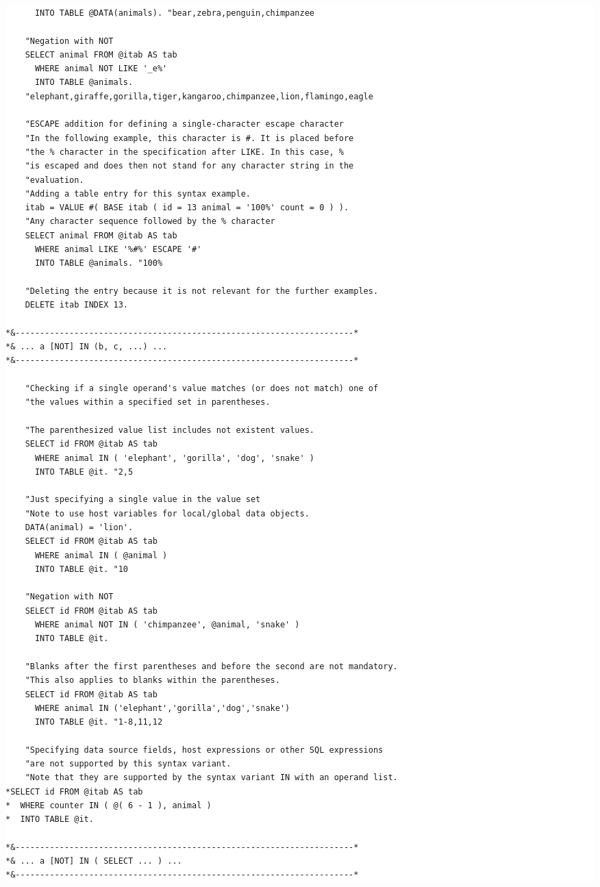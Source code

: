 ```abap
      INTO TABLE @DATA(animals). "bear,zebra,penguin,chimpanzee

    "Negation with NOT
    SELECT animal FROM @itab AS tab
      WHERE animal NOT LIKE '_e%'
      INTO TABLE @animals.
    "elephant,giraffe,gorilla,tiger,kangaroo,chimpanzee,lion,flamingo,eagle

    "ESCAPE addition for defining a single-character escape character
    "In the following example, this character is #. It is placed before
    "the % character in the specification after LIKE. In this case, %
    "is escaped and does then not stand for any character string in the
    "evaluation.
    "Adding a table entry for this syntax example.
    itab = VALUE #( BASE itab ( id = 13 animal = '100%' count = 0 ) ).
    "Any character sequence followed by the % character
    SELECT animal FROM @itab AS tab
      WHERE animal LIKE '%#%' ESCAPE '#'
      INTO TABLE @animals. "100%

    "Deleting the entry because it is not relevant for the further examples.
    DELETE itab INDEX 13.

*&---------------------------------------------------------------------*
*& ... a [NOT] IN (b, c, ...) ...
*&---------------------------------------------------------------------*

    "Checking if a single operand's value matches (or does not match) one of
    "the values within a specified set in parentheses.

    "The parenthesized value list includes not existent values.
    SELECT id FROM @itab AS tab
      WHERE animal IN ( 'elephant', 'gorilla', 'dog', 'snake' )
      INTO TABLE @it. "2,5

    "Just specifying a single value in the value set
    "Note to use host variables for local/global data objects.
    DATA(animal) = 'lion'.
    SELECT id FROM @itab AS tab
      WHERE animal IN ( @animal )
      INTO TABLE @it. "10

    "Negation with NOT
    SELECT id FROM @itab AS tab
      WHERE animal NOT IN ( 'chimpanzee', @animal, 'snake' )
      INTO TABLE @it.

    "Blanks after the first parentheses and before the second are not mandatory.
    "This also applies to blanks within the parentheses.
    SELECT id FROM @itab AS tab
      WHERE animal IN ('elephant','gorilla','dog','snake')
      INTO TABLE @it. "1-8,11,12

    "Specifying data source fields, host expressions or other SQL expressions
    "are not supported by this syntax variant.
    "Note that they are supported by the syntax variant IN with an operand list.
*SELECT id FROM @itab AS tab
*  WHERE counter IN ( @( 6 - 1 ), animal )
*  INTO TABLE @it.

*&---------------------------------------------------------------------*
*& ... a [NOT] IN ( SELECT ... ) ...
*&---------------------------------------------------------------------*
```
